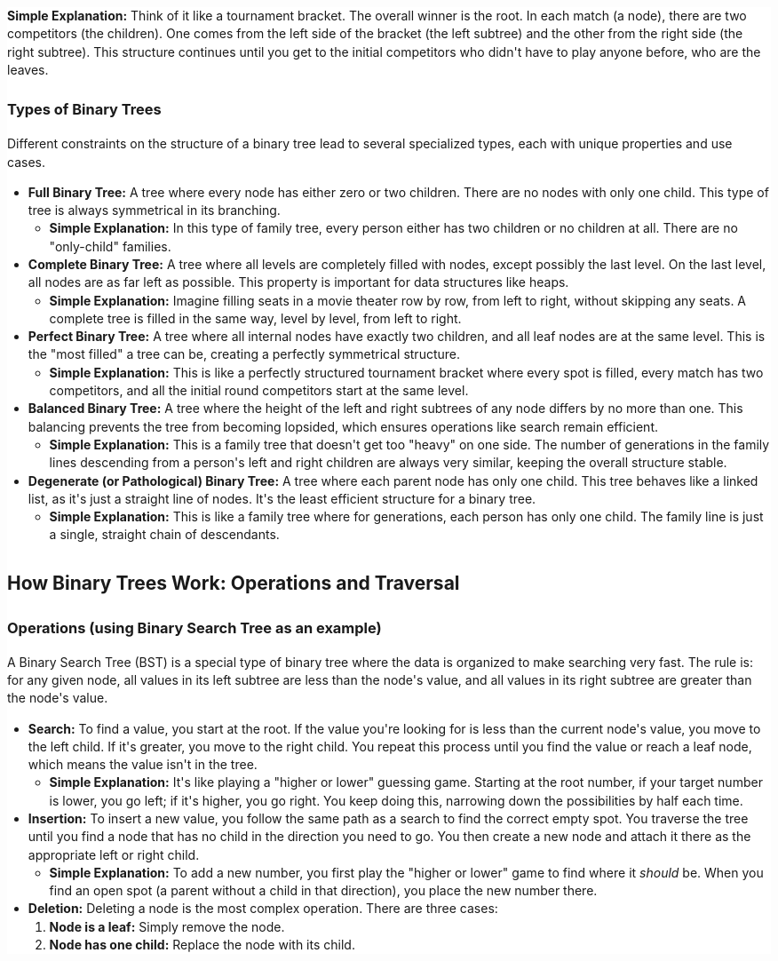 **Simple Explanation:** Think of it like a tournament bracket. The overall winner is the root. In each match (a node), there are two competitors (the children). One comes from the left side of the bracket (the left subtree) and the other from the right side (the right subtree). This structure continues until you get to the initial competitors who didn't have to play anyone before, who are the leaves.

### Types of Binary Trees

Different constraints on the structure of a binary tree lead to several specialized types, each with unique properties and use cases.

* **Full Binary Tree:** A tree where every node has either zero or two children. There are no nodes with only one child. This type of tree is always symmetrical in its branching.
    * **Simple Explanation:** In this type of family tree, every person either has two children or no children at all. There are no "only-child" families.
* **Complete Binary Tree:** A tree where all levels are completely filled with nodes, except possibly the last level. On the last level, all nodes are as far left as possible. This property is important for data structures like heaps.
    * **Simple Explanation:** Imagine filling seats in a movie theater row by row, from left to right, without skipping any seats. A complete tree is filled in the same way, level by level, from left to right.
* **Perfect Binary Tree:** A tree where all internal nodes have exactly two children, and all leaf nodes are at the same level. This is the "most filled" a tree can be, creating a perfectly symmetrical structure.
    * **Simple Explanation:** This is like a perfectly structured tournament bracket where every spot is filled, every match has two competitors, and all the initial round competitors start at the same level.
* **Balanced Binary Tree:** A tree where the height of the left and right subtrees of any node differs by no more than one. This balancing prevents the tree from becoming lopsided, which ensures operations like search remain efficient.
    * **Simple Explanation:** This is a family tree that doesn't get too "heavy" on one side. The number of generations in the family lines descending from a person's left and right children are always very similar, keeping the overall structure stable.
* **Degenerate (or Pathological) Binary Tree:** A tree where each parent node has only one child. This tree behaves like a linked list, as it's just a straight line of nodes. It's the least efficient structure for a binary tree.
    * **Simple Explanation:** This is like a family tree where for generations, each person has only one child. The family line is just a single, straight chain of descendants.

## How Binary Trees Work: Operations and Traversal

### Operations (using Binary Search Tree as an example)

A Binary Search Tree (BST) is a special type of binary tree where the data is organized to make searching very fast. The rule is: for any given node, all values in its left subtree are less than the node's value, and all values in its right subtree are greater than the node's value.

* **Search:** To find a value, you start at the root. If the value you're looking for is less than the current node's value, you move to the left child. If it's greater, you move to the right child. You repeat this process until you find the value or reach a leaf node, which means the value isn't in the tree.
    * **Simple Explanation:** It's like playing a "higher or lower" guessing game. Starting at the root number, if your target number is lower, you go left; if it's higher, you go right. You keep doing this, narrowing down the possibilities by half each time.
* **Insertion:** To insert a new value, you follow the same path as a search to find the correct empty spot. You traverse the tree until you find a node that has no child in the direction you need to go. You then create a new node and attach it there as the appropriate left or right child.
    * **Simple Explanation:** To add a new number, you first play the "higher or lower" game to find where it *should* be. When you find an open spot (a parent without a child in that direction), you place the new number there.
* **Deletion:** Deleting a node is the most complex operation. There are three cases:
    1.  **Node is a leaf:** Simply remove the node.
    2.  **Node has one child:** Replace the node with its child.